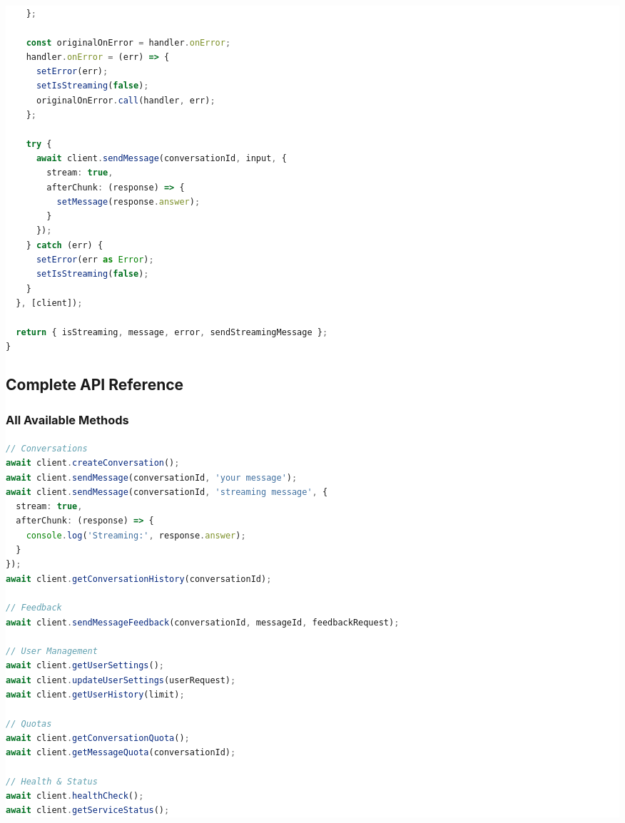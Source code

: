 ```typescript
    };
    
    const originalOnError = handler.onError;
    handler.onError = (err) => {
      setError(err);
      setIsStreaming(false);
      originalOnError.call(handler, err);
    };

    try {
      await client.sendMessage(conversationId, input, { 
        stream: true,
        afterChunk: (response) => {
          setMessage(response.answer);
        }
      });
    } catch (err) {
      setError(err as Error);
      setIsStreaming(false);
    }
  }, [client]);

  return { isStreaming, message, error, sendStreamingMessage };
}
```

## Complete API Reference

### All Available Methods

```typescript
// Conversations
await client.createConversation();
await client.sendMessage(conversationId, 'your message');
await client.sendMessage(conversationId, 'streaming message', { 
  stream: true,
  afterChunk: (response) => {
    console.log('Streaming:', response.answer);
  }
});
await client.getConversationHistory(conversationId);

// Feedback
await client.sendMessageFeedback(conversationId, messageId, feedbackRequest);

// User Management
await client.getUserSettings();
await client.updateUserSettings(userRequest);
await client.getUserHistory(limit);

// Quotas
await client.getConversationQuota();
await client.getMessageQuota(conversationId);

// Health & Status
await client.healthCheck();
await client.getServiceStatus();
```
